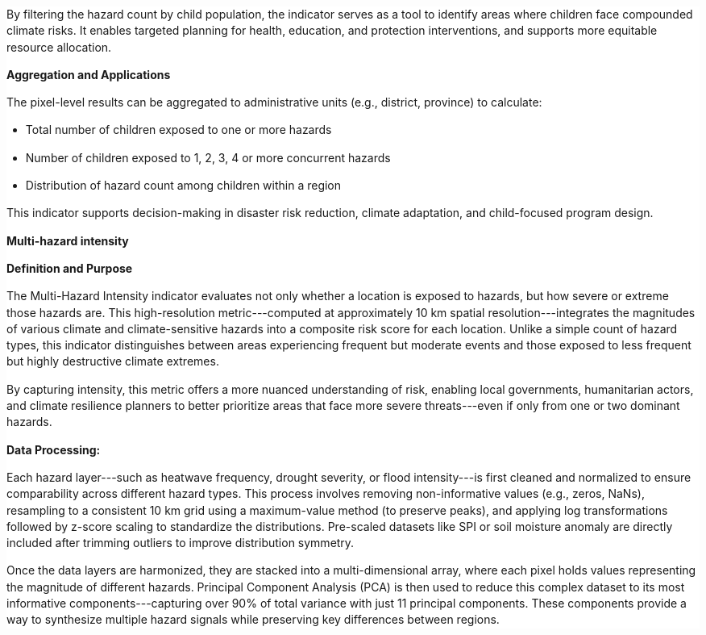 By filtering the hazard count by child population, the indicator serves
as a tool to identify areas where children face compounded climate
risks. It enables targeted planning for health, education, and
protection interventions, and supports more equitable resource
allocation.

**Aggregation and Applications**

The pixel-level results can be aggregated to administrative units (e.g.,
district, province) to calculate:

- Total number of children exposed to one or more hazards

- Number of children exposed to 1, 2, 3, 4 or more concurrent hazards

- Distribution of hazard count among children within a region

This indicator supports decision-making in disaster risk reduction,
climate adaptation, and child-focused program design.

**Multi-hazard intensity**

**Definition and Purpose**

The Multi-Hazard Intensity indicator evaluates not only whether a
location is exposed to hazards, but how severe or extreme those hazards
are. This high-resolution metric---computed at approximately 10 km
spatial resolution---integrates the magnitudes of various climate and
climate-sensitive hazards into a composite risk score for each location.
Unlike a simple count of hazard types, this indicator distinguishes
between areas experiencing frequent but moderate events and those
exposed to less frequent but highly destructive climate extremes.

By capturing intensity, this metric offers a more nuanced understanding
of risk, enabling local governments, humanitarian actors, and climate
resilience planners to better prioritize areas that face more severe
threats---even if only from one or two dominant hazards.

**Data Processing:**

Each hazard layer---such as heatwave frequency, drought severity, or
flood intensity---is first cleaned and normalized to ensure
comparability across different hazard types. This process involves
removing non-informative values (e.g., zeros, NaNs), resampling to a
consistent 10 km grid using a maximum-value method (to preserve peaks),
and applying log transformations followed by z-score scaling to
standardize the distributions. Pre-scaled datasets like SPI or soil
moisture anomaly are directly included after trimming outliers to
improve distribution symmetry.

Once the data layers are harmonized, they are stacked into a
multi-dimensional array, where each pixel holds values representing the
magnitude of different hazards. Principal Component Analysis (PCA) is
then used to reduce this complex dataset to its most informative
components---capturing over 90% of total variance with just 11 principal
components. These components provide a way to synthesize multiple hazard
signals while preserving key differences between regions.
